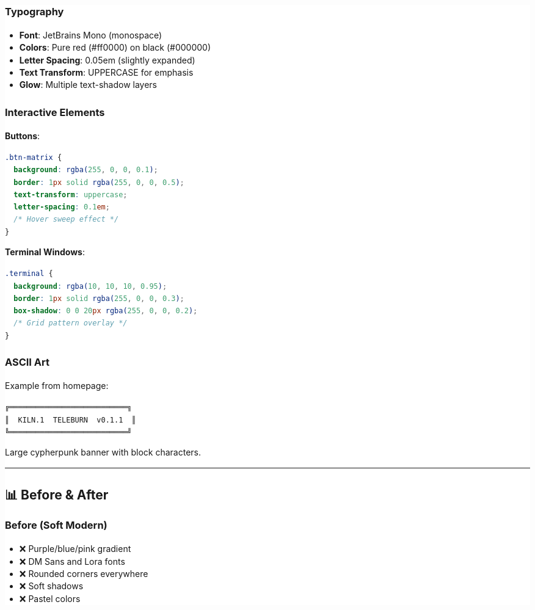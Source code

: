### Typography

- **Font**: JetBrains Mono (monospace)
- **Colors**: Pure red (#ff0000) on black (#000000)
- **Letter Spacing**: 0.05em (slightly expanded)
- **Text Transform**: UPPERCASE for emphasis
- **Glow**: Multiple text-shadow layers

### Interactive Elements

**Buttons**:
```css
.btn-matrix {
  background: rgba(255, 0, 0, 0.1);
  border: 1px solid rgba(255, 0, 0, 0.5);
  text-transform: uppercase;
  letter-spacing: 0.1em;
  /* Hover sweep effect */
}
```

**Terminal Windows**:
```css
.terminal {
  background: rgba(10, 10, 10, 0.95);
  border: 1px solid rgba(255, 0, 0, 0.3);
  box-shadow: 0 0 20px rgba(255, 0, 0, 0.2);
  /* Grid pattern overlay */
}
```

### ASCII Art

Example from homepage:
```
╔═══════════════════════════╗
║  KILN.1  TELEBURN  v0.1.1  ║
╚═══════════════════════════╝
```

Large cypherpunk banner with block characters.

---

## 📊 Before & After

### Before (Soft Modern)
- ❌ Purple/blue/pink gradient
- ❌ DM Sans and Lora fonts
- ❌ Rounded corners everywhere
- ❌ Soft shadows
- ❌ Pastel colors
